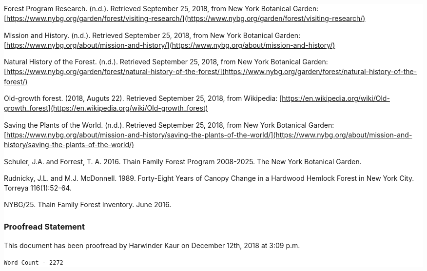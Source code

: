 Forest Program Research. (n.d.). Retrieved September 25, 2018, from New York Botanical Garden: [https://www.nybg.org/garden/forest/visiting-research/](https://www.nybg.org/garden/forest/visiting-research/)

Mission and History. (n.d.). Retrieved September 25, 2018, from New York Botanical Garden: [https://www.nybg.org/about/mission-and-history/](https://www.nybg.org/about/mission-and-history/)

Natural History of the Forest. (n.d.). Retrieved September 25, 2018, from New York Botanical Garden: [https://www.nybg.org/garden/forest/natural-history-of-the-forest/](https://www.nybg.org/garden/forest/natural-history-of-the-forest/)

Old-growth forest. (2018, Auguts 22). Retrieved September 25, 2018, from Wikipedia: [https://en.wikipedia.org/wiki/Old-growth_forest](https://en.wikipedia.org/wiki/Old-growth_forest)

Saving the Plants of the World. (n.d.). Retrieved September 25, 2018, from New York Botanical Garden: [https://www.nybg.org/about/mission-and-history/saving-the-plants-of-the-world/](https://www.nybg.org/about/mission-and-history/saving-the-plants-of-the-world/)

Schuler, J.A. and Forrest, T. A.  2016. Thain Family Forest Program 2008-2025. The New York Botanical Garden. 

Rudnicky, J.L. and M.J. McDonnell. 1989. Forty-Eight Years of Canopy Change in a Hardwood Hemlock Forest in New York City. Torreya 116(1):52-64.

NYBG/25. Thain Family Forest Inventory. June 2016.

### Proofread Statement

This document has been proofread by Harwinder Kaur on December 12th, 2018 at 3:09 p.m. 

`Word Count - 2272`